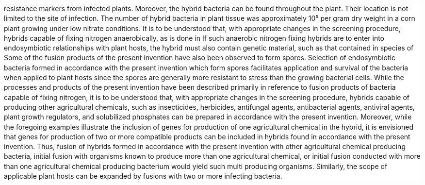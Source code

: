 resistance markers from infected plants. Moreover, the hybrid bacteria can be found throughout the plant. Their location is not limited to the site of infection. The number of hybrid bacteria in plant tissue was approximately 10⁵ per gram dry weight in a corn plant growing under low nitrate conditions. It is to be understood that, with appropriate changes in the screening procedure, hybrids capable of fixing nitrogen anaerobically, as is done in If such anaerobic nitrogen fixing hybrids are to enter into endosymbiotic relationships with plant hosts, the hybrid must also contain genetic material, such as that contained in species of Some of the fusion products of the present invention have also been observed to form spores. Selection of endosymbiotic bacteria formed in accordance with the present invention which form spores facilitates application and survival of the bacteria when applied to plant hosts since the spores are generally more resistant to stress than the growing bacterial cells. While the processes and products of the present invention have been described primarily in reference to fusion products of bacteria capable of fixing nitrogen, it is to be understood that, with appropriate changes in the screening procedure, hybrids capable of producing other agricultural chemicals, such as insecticides, herbicides, antifungal agents, antibacterial agents, antiviral agents, plant growth regulators, and solubilized phosphates can be prepared in accordance with the present invention. Moreover, while the foregoing examples illustrate the inclusion of genes for production of one agricultural chemical in the hybrid, it is envisioned that genes for production of two or more compatible products can be included in hybrids found in accordance with the present invention. Thus, fusion of hybrids formed in accordance with the present invention with other agricultural chemical producing bacteria, initial fusion with organisms known to produce more than one agricultural chemical, or initial fusion conducted with more than one agricultural chemical producing bacterium would yield such multi producing organisms. Similarly, the scope of applicable plant hosts can be expanded by fusions with two or more infecting bacteria.